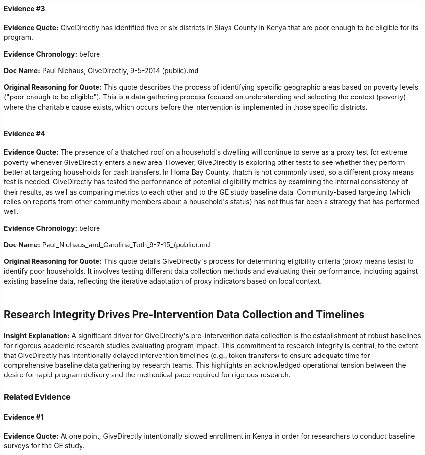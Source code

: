 
#### Evidence #3

**Evidence Quote:** GiveDirectly has identified five or six districts in Siaya County in Kenya that are poor enough to be eligible for its program.

**Evidence Chronology:** before

**Doc Name:** Paul Niehaus, GiveDirectly, 9-5-2014 (public).md

**Original Reasoning for Quote:** This quote describes the process of identifying specific geographic areas based on poverty levels ("poor enough to be eligible"). This is a data gathering process focused on understanding and selecting the context (poverty) where the charitable cause exists, which occurs before the intervention is implemented in those specific districts.

---

#### Evidence #4

**Evidence Quote:** The presence of a thatched roof on a household's dwelling will continue to serve as a proxy test for extreme poverty whenever GiveDirectly enters a new area. However, GiveDirectly is exploring other tests to see whether they perform better at targeting households for cash transfers. In Homa Bay County, thatch is not commonly used, so a different proxy means test is needed. GiveDirectly has tested the performance of potential eligibility metrics by examining the internal consistency of their results, as well as comparing metrics to each other and to the GE study baseline data. Community-based targeting (which relies on reports from other community members about a household's status) has not thus far been a strategy that has performed well.

**Evidence Chronology:** before

**Doc Name:** Paul_Niehaus_and_Carolina_Toth_9-7-15_(public).md

**Original Reasoning for Quote:** This quote details GiveDirectly's process for determining eligibility criteria (proxy means tests) to identify poor households. It involves testing different data collection methods and evaluating their performance, including against existing baseline data, reflecting the iterative adaptation of proxy indicators based on local context.

---

## Research Integrity Drives Pre-Intervention Data Collection and Timelines

**Insight Explanation:** A significant driver for GiveDirectly's pre-intervention data collection is the establishment of robust baselines for rigorous academic research studies evaluating program impact. This commitment to research integrity is central, to the extent that GiveDirectly has intentionally delayed intervention timelines (e.g., token transfers) to ensure adequate time for comprehensive baseline data gathering by research teams. This highlights an acknowledged operational tension between the desire for rapid program delivery and the methodical pace required for rigorous research.

### Related Evidence

#### Evidence #1

**Evidence Quote:** At one point, GiveDirectly intentionally slowed enrollment in Kenya in order for researchers to conduct baseline surveys for the GE study.
